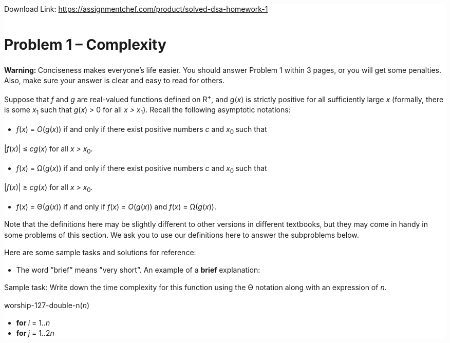 Download Link: https://assignmentchef.com/product/solved-dsa-homework-1
<br>
<h1>Problem 1 – Complexity</h1>

<strong>Warning: </strong>Conciseness makes everyone’s life easier. You should answer Problem 1 within 3 pages, or you will get some penalties. Also, make sure your answer is clear and easy to read for others.

Suppose that <em>f </em>and <em>g </em>are real-valued functions defined on R<sup>+</sup>, and <em>g</em>(<em>x</em>) is strictly positive for all sufficiently large <em>x </em>(formally, there is some <em>x</em><sub>1 </sub>such that <em>g</em>(<em>x</em>) <em>&gt; </em>0 for all <em>x &gt; x</em><sub>1</sub>). Recall the following asymptotic notations:

<ul>

 <li><em>f</em>(<em>x</em>) = <em>O</em>(<em>g</em>(<em>x</em>)) if and only if there exist positive numbers <em>c </em>and <em>x</em><sub>0 </sub>such that</li>

</ul>

|<em>f</em>(<em>x</em>)| ≤ <em>cg</em>(<em>x</em>) for all <em>x &gt; x</em><sub>0</sub><em>.</em>

<ul>

 <li><em>f</em>(<em>x</em>) = Ω(<em>g</em>(<em>x</em>)) if and only if there exist positive numbers <em>c </em>and <em>x</em><sub>0 </sub>such that</li>

</ul>

|<em>f</em>(<em>x</em>)| ≥ <em>cg</em>(<em>x</em>) for all <em>x &gt; x</em><sub>0</sub><em>.</em>

<ul>

 <li><em>f</em>(<em>x</em>) = Θ(<em>g</em>(<em>x</em>)) if and only if <em>f</em>(<em>x</em>) = <em>O</em>(<em>g</em>(<em>x</em>)) and <em>f</em>(<em>x</em>) = Ω(<em>g</em>(<em>x</em>)).</li>

</ul>

Note that the definitions here may be slightly different to other versions in different textbooks, but they may come in handy in some problems of this section. We ask you to use our definitions here to answer the subproblems below.

Here are some sample tasks and solutions for reference:

<ul>

 <li>The word ”brief” means ”very short”. An example of a <strong>brief </strong>explanation:</li>

</ul>

Sample task: Write down the time complexity for this function using the Θ notation along with an expression of <em>n</em>.

worship-127-double-n(<em>n</em>)

<ul>

 <li><strong>for </strong><em>i </em>= 1<em>..n</em></li>

 <li><strong>for </strong><em>j </em>= 1<em>..</em>2<em>n</em></li>
